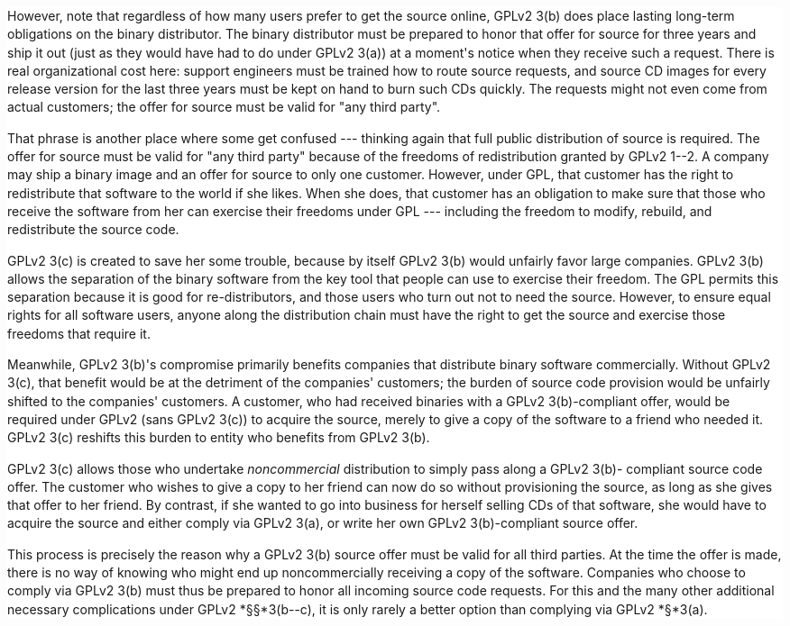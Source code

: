 However, note that regardless of how many users prefer to get the
source online, GPLv2 3(b) does place lasting long-term obligations on
the binary distributor. The binary distributor must be prepared to
honor that offer for source for three years and ship it out (just as
they would have had to do under GPLv2 3(a)) at a moment's notice when
they receive such a request. There is real organizational cost here:
support engineers must be trained how to route source requests, and
source CD images for every release version for the last three years
must be kept on hand to burn such CDs quickly. The requests might not
even come from actual customers; the offer for source must be valid
for "any third party".

That phrase is another place where some get confused --- thinking
again that full public distribution of source is required. The offer
for source must be valid for "any third party" because of the freedoms
of redistribution granted by GPLv2 1--2. A company may ship a binary
image and an offer for source to only one customer. However, under
GPL, that customer has the right to redistribute that software to the
world if she likes. When she does, that customer has an obligation to
make sure that those who receive the software from her can exercise
their freedoms under GPL --- including the freedom to modify, rebuild,
and redistribute the source code.

GPLv2 3(c) is created to save her some trouble, because by itself
GPLv2 3(b) would unfairly favor large companies. GPLv2 3(b) allows the
separation of the binary software from the key tool that people can
use to exercise their freedom. The GPL permits this separation because
it is good for re-distributors, and those users who turn out not to
need the source. However, to ensure equal rights for all software
users, anyone along the distribution chain must have the right to get
the source and exercise those freedoms that require it.

Meanwhile, GPLv2 3(b)'s compromise primarily benefits companies that
distribute binary software commercially. Without GPLv2 3(c), that
benefit would be at the detriment of the companies' customers; the
burden of source code provision would be unfairly shifted to the
companies' customers. A customer, who had received binaries with a
GPLv2 3(b)-compliant offer, would be required under GPLv2 (sans GPLv2
3(c)) to acquire the source, merely to give a copy of the software to
a friend who needed it. GPLv2 3(c) reshifts this burden to entity who
benefits from GPLv2 3(b).

GPLv2 3(c) allows those who undertake *noncommercial* distribution to
simply pass along a GPLv2 3(b)- compliant source code offer. The
customer who wishes to give a copy to her friend can now do so without
provisioning the source, as long as she gives that offer to her
friend. By contrast, if she wanted to go into business for herself
selling CDs of that software, she would have to acquire the source and
either comply via GPLv2 3(a), or write her own GPLv2 3(b)-compliant
source offer.

This process is precisely the reason why a GPLv2 3(b) source offer
must be valid for all third parties. At the time the offer is made,
there is no way of knowing who might end up noncommercially receiving
a copy of the software. Companies who choose to comply via GPLv2 3(b)
must thus be prepared to honor all incoming source code requests. For
this and the many other additional necessary complications under GPLv2
*§§*3(b--c), it is only rarely a better option than complying via
GPLv2 *§*3(a).

